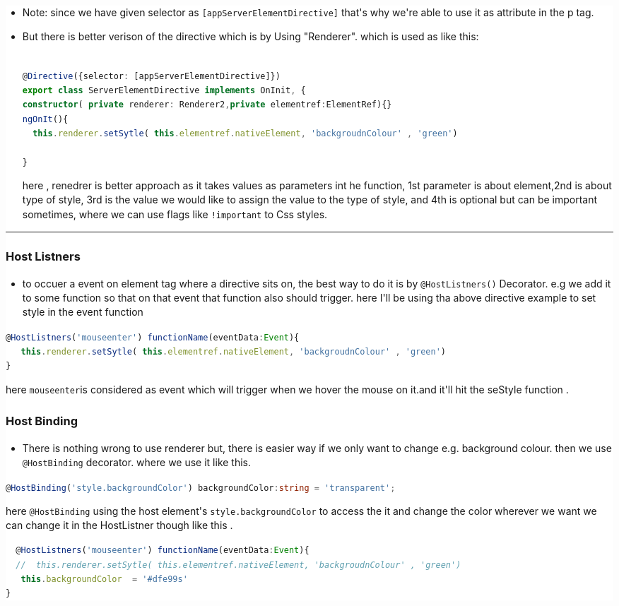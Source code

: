 - Note: since we have given selector as `[appServerElementDirective]` that's why we're able to use it as attribute in the p tag.

- But there is better verison of the directive which is by Using "Renderer". which is used as like this:

  ```ts

  @Directive({selector: [appServerElementDirective]})
  export class ServerElementDirective implements OnInit, {
  constructor( private renderer: Renderer2,private elementref:ElementRef){}
  ngOnIt(){
    this.renderer.setSytle( this.elementref.nativeElement, 'backgroudnColour' , 'green')

  }
  ```

  here , renedrer is better approach as it takes values as parameters int he function, 1st parameter is about element,2nd is about type of style, 3rd is the value we would like to assign the value to the type of style, and 4th is optional but can be important sometimes, where we can use flags like `!important` to Css styles.

---

### Host Listners

- to occuer a event on element tag where a directive sits on, the best way to do it is by `@HostListners()` Decorator.
  e.g
  we add it to some function so that on that event that function also should trigger.
  here I'll be using tha above directive example to set style in the event function

```ts
@HostListners('mouseenter') functionName(eventData:Event){
   this.renderer.setSytle( this.elementref.nativeElement, 'backgroudnColour' , 'green')
}
```

here `mouseenter`is considered as event which will trigger when we hover the mouse on it.and it'll hit the seStyle function .

### Host Binding

- There is nothing wrong to use renderer but, there is easier way if we only want to change e.g. background colour.
  then we use `@HostBinding` decorator.
  where we use it like this.

```ts
@HostBinding('style.backgroundColor') backgroundColor:string = 'transparent';
```

here `@HostBinding` using the host element's `style.backgroundColor` to access the it and change the color wherever we want we can change it in the HostListner though like this .

```ts
  @HostListners('mouseenter') functionName(eventData:Event){
  //  this.renderer.setSytle( this.elementref.nativeElement, 'backgroudnColour' , 'green')
   this.backgroundColor  = '#dfe99s'
}
```
